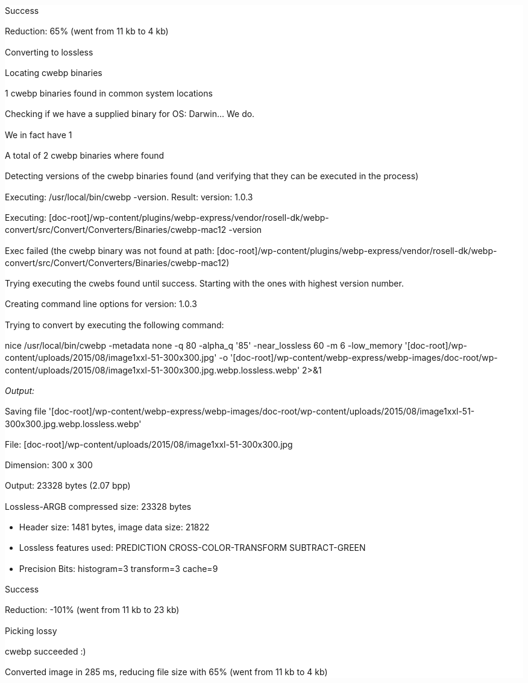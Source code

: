 Success

Reduction: 65% (went from 11 kb to 4 kb)


Converting to lossless

Locating cwebp binaries

1 cwebp binaries found in common system locations

Checking if we have a supplied binary for OS: Darwin... We do.

We in fact have 1

A total of 2 cwebp binaries where found

Detecting versions of the cwebp binaries found (and verifying that they can be executed in the process)

Executing: /usr/local/bin/cwebp -version. Result: version: 1.0.3

Executing: [doc-root]/wp-content/plugins/webp-express/vendor/rosell-dk/webp-convert/src/Convert/Converters/Binaries/cwebp-mac12 -version

Exec failed (the cwebp binary was not found at path: [doc-root]/wp-content/plugins/webp-express/vendor/rosell-dk/webp-convert/src/Convert/Converters/Binaries/cwebp-mac12)

Trying executing the cwebs found until success. Starting with the ones with highest version number.

Creating command line options for version: 1.0.3

Trying to convert by executing the following command:

nice /usr/local/bin/cwebp -metadata none -q 80 -alpha_q '85' -near_lossless 60 -m 6 -low_memory '[doc-root]/wp-content/uploads/2015/08/image1xxl-51-300x300.jpg' -o '[doc-root]/wp-content/webp-express/webp-images/doc-root/wp-content/uploads/2015/08/image1xxl-51-300x300.jpg.webp.lossless.webp' 2>&1


*Output:* 

Saving file '[doc-root]/wp-content/webp-express/webp-images/doc-root/wp-content/uploads/2015/08/image1xxl-51-300x300.jpg.webp.lossless.webp'

File:      [doc-root]/wp-content/uploads/2015/08/image1xxl-51-300x300.jpg

Dimension: 300 x 300

Output:    23328 bytes (2.07 bpp)

Lossless-ARGB compressed size: 23328 bytes

  * Header size: 1481 bytes, image data size: 21822

  * Lossless features used: PREDICTION CROSS-COLOR-TRANSFORM SUBTRACT-GREEN

  * Precision Bits: histogram=3 transform=3 cache=9


Success

Reduction: -101% (went from 11 kb to 23 kb)


Picking lossy

cwebp succeeded :)


Converted image in 285 ms, reducing file size with 65% (went from 11 kb to 4 kb)

